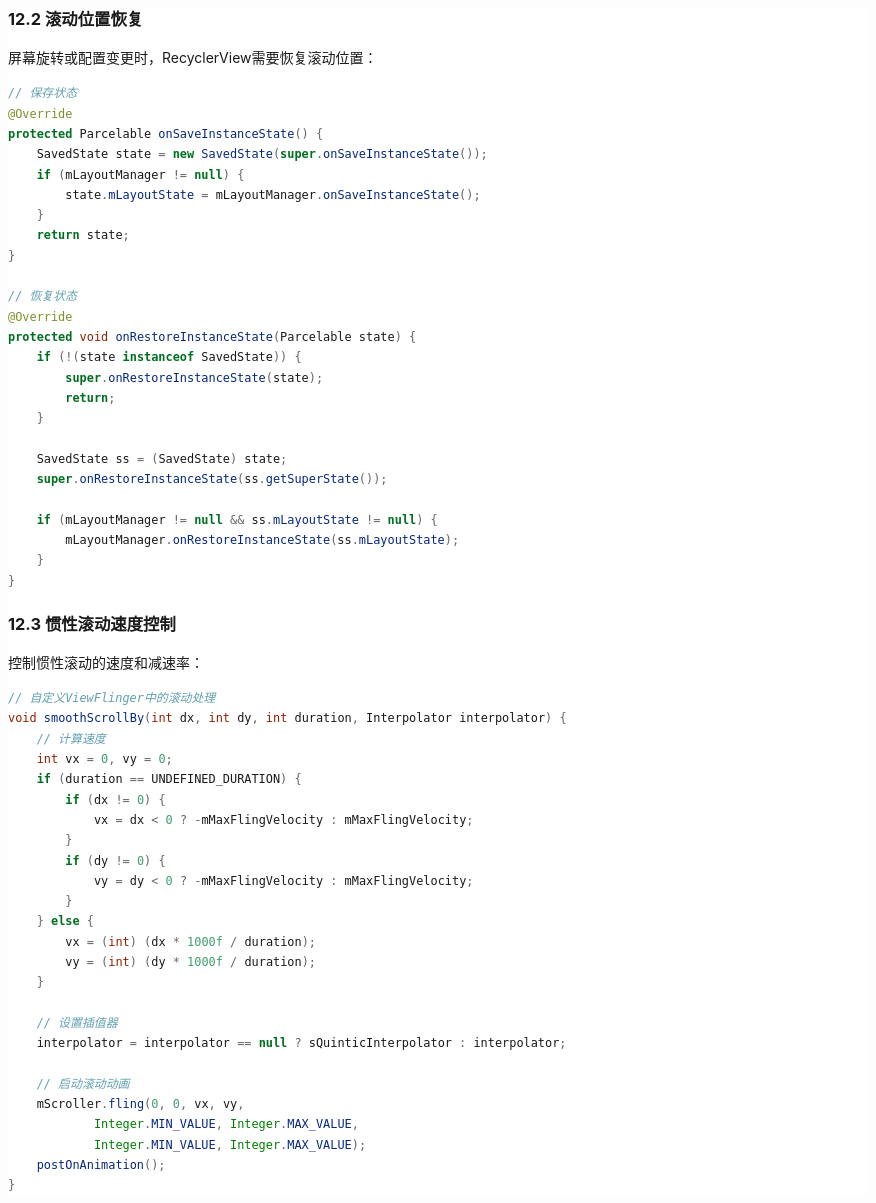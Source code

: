 ### 12.2 滚动位置恢复

屏幕旋转或配置变更时，RecyclerView需要恢复滚动位置：

```java
// 保存状态
@Override
protected Parcelable onSaveInstanceState() {
    SavedState state = new SavedState(super.onSaveInstanceState());
    if (mLayoutManager != null) {
        state.mLayoutState = mLayoutManager.onSaveInstanceState();
    }
    return state;
}

// 恢复状态
@Override
protected void onRestoreInstanceState(Parcelable state) {
    if (!(state instanceof SavedState)) {
        super.onRestoreInstanceState(state);
        return;
    }
    
    SavedState ss = (SavedState) state;
    super.onRestoreInstanceState(ss.getSuperState());
    
    if (mLayoutManager != null && ss.mLayoutState != null) {
        mLayoutManager.onRestoreInstanceState(ss.mLayoutState);
    }
}
```

### 12.3 惯性滚动速度控制

控制惯性滚动的速度和减速率：

```java
// 自定义ViewFlinger中的滚动处理
void smoothScrollBy(int dx, int dy, int duration, Interpolator interpolator) {
    // 计算速度
    int vx = 0, vy = 0;
    if (duration == UNDEFINED_DURATION) {
        if (dx != 0) {
            vx = dx < 0 ? -mMaxFlingVelocity : mMaxFlingVelocity;
        }
        if (dy != 0) {
            vy = dy < 0 ? -mMaxFlingVelocity : mMaxFlingVelocity;
        }
    } else {
        vx = (int) (dx * 1000f / duration);
        vy = (int) (dy * 1000f / duration);
    }
    
    // 设置插值器
    interpolator = interpolator == null ? sQuinticInterpolator : interpolator;
    
    // 启动滚动动画
    mScroller.fling(0, 0, vx, vy, 
            Integer.MIN_VALUE, Integer.MAX_VALUE, 
            Integer.MIN_VALUE, Integer.MAX_VALUE);
    postOnAnimation();
}
```

